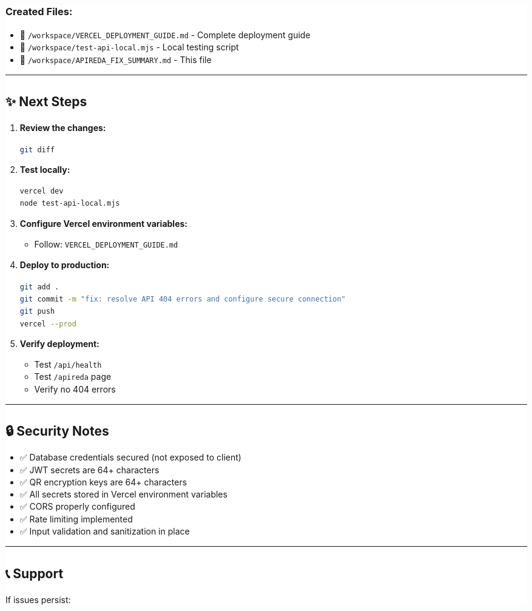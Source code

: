 ### Created Files:
- 📄 `/workspace/VERCEL_DEPLOYMENT_GUIDE.md` - Complete deployment guide
- 📄 `/workspace/test-api-local.mjs` - Local testing script
- 📄 `/workspace/APIREDA_FIX_SUMMARY.md` - This file

---

## ✨ Next Steps

1. **Review the changes:**
   ```bash
   git diff
   ```

2. **Test locally:**
   ```bash
   vercel dev
   node test-api-local.mjs
   ```

3. **Configure Vercel environment variables:**
   - Follow: `VERCEL_DEPLOYMENT_GUIDE.md`

4. **Deploy to production:**
   ```bash
   git add .
   git commit -m "fix: resolve API 404 errors and configure secure connection"
   git push
   vercel --prod
   ```

5. **Verify deployment:**
   - Test `/api/health`
   - Test `/apireda` page
   - Verify no 404 errors

---

## 🔒 Security Notes

- ✅ Database credentials secured (not exposed to client)
- ✅ JWT secrets are 64+ characters
- ✅ QR encryption keys are 64+ characters
- ✅ All secrets stored in Vercel environment variables
- ✅ CORS properly configured
- ✅ Rate limiting implemented
- ✅ Input validation and sanitization in place

---

## 📞 Support

If issues persist:
